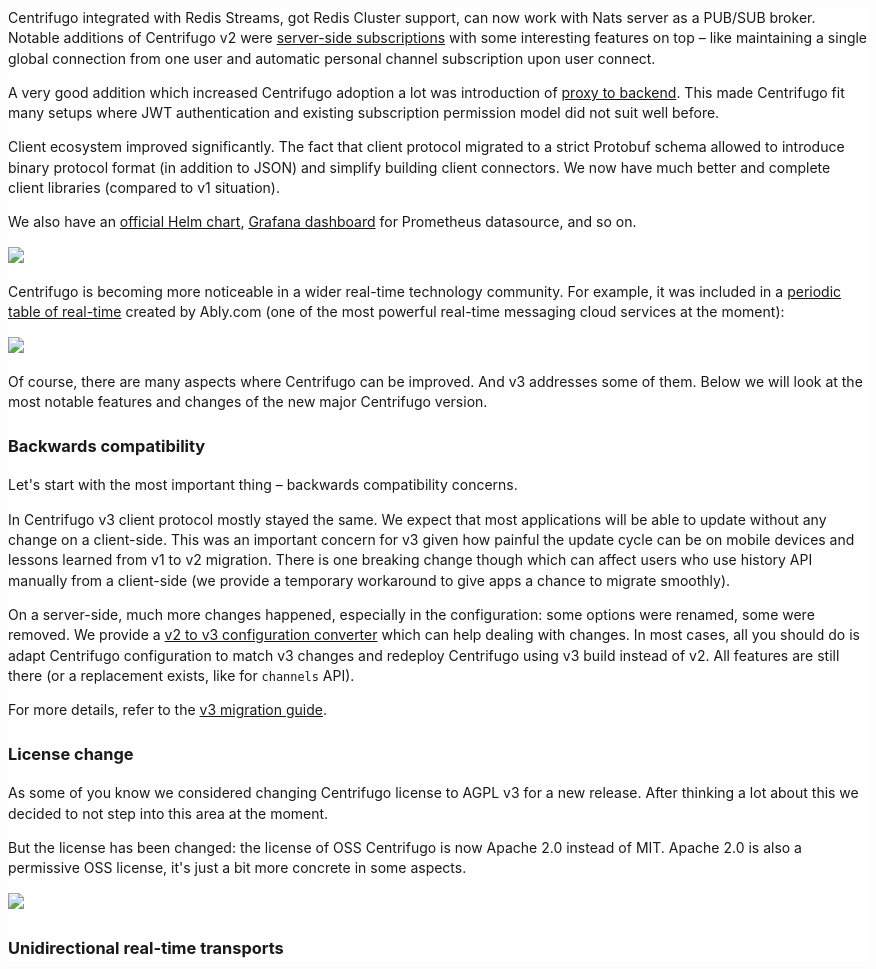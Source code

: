 Centrifugo integrated with Redis Streams, got Redis Cluster support, can now work with Nats server as a PUB/SUB broker. Notable additions of Centrifugo v2 were [server-side subscriptions](/docs/server/server_subs) with some interesting features on top – like maintaining a single global connection from one user and automatic personal channel subscription upon user connect.

A very good addition which increased Centrifugo adoption a lot was introduction of [proxy to backend](/docs/server/proxy). This made Centrifugo fit many setups where JWT authentication and existing subscription permission model did not suit well before.

Client ecosystem improved significantly. The fact that client protocol migrated to a strict Protobuf schema allowed to introduce binary protocol format (in addition to JSON) and simplify building client connectors. We now have much better and complete client libraries (compared to v1 situation).

We also have an [official Helm chart](https://github.com/centrifugal/helm-charts), [Grafana dashboard](https://grafana.com/grafana/dashboards/13039) for Prometheus datasource, and so on.

![](https://grafana.com/api/dashboards/13039/images/8950/image)

Centrifugo is becoming more noticeable in a wider real-time technology community. For example, it was included in a [periodic table of real-time](https://ably.com/periodic-table-of-realtime) created by Ably.com (one of the most powerful real-time messaging cloud services at the moment):

![](https://ik.imagekit.io/ably/ghost/prod/2021/08/periodic-table-screenshots-combined-without-banner-no-legend.jpg?tr=w-1520)

Of course, there are many aspects where Centrifugo can be improved. And v3 addresses some of them. Below we will look at the most notable features and changes of the new major Centrifugo version.

### Backwards compatibility

Let's start with the most important thing – backwards compatibility concerns.

In Centrifugo v3 client protocol mostly stayed the same. We expect that most applications will be able to update without any change on a client-side. This was an important concern for v3 given how painful the update cycle can be on mobile devices and lessons learned from v1 to v2 migration. There is one breaking change though which can affect users who use history API manually from a client-side (we provide a temporary workaround to give apps a chance to migrate smoothly).

On a server-side, much more changes happened, especially in the configuration: some options were renamed, some were removed. We provide a [v2 to v3 configuration converter](/docs/getting-started/migration_v3#v2-to-v3-config-converter) which can help dealing with changes. In most cases, all you should do is adapt Centrifugo configuration to match v3 changes and redeploy Centrifugo using v3 build instead of v2. All features are still there (or a replacement exists, like for `channels` API).

For more details, refer to the [v3 migration guide](/docs/getting-started/migration_v3).

### License change

As some of you know we considered changing Centrifugo license to AGPL v3 for a new release. After thinking a lot about this we decided to not step into this area at the moment.

But the license has been changed: the license of OSS Centrifugo is now Apache 2.0 instead of MIT. Apache 2.0 is also a permissive OSS license, it's just a bit more concrete in some aspects.

![](https://user-images.githubusercontent.com/2097922/91162089-8570e100-e6c3-11ea-8c41-cd8fcfe049d0.png)

### Unidirectional real-time transports
